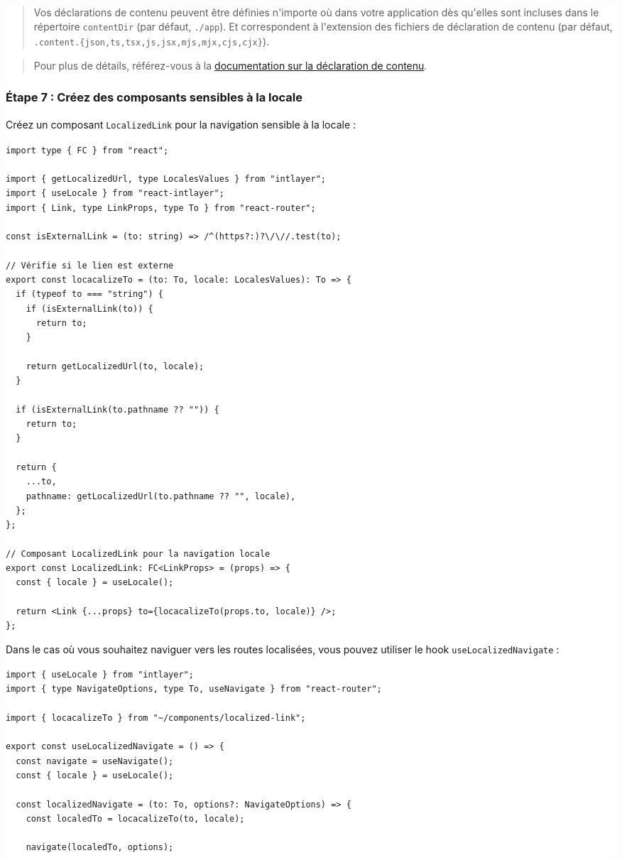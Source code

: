 > Vos déclarations de contenu peuvent être définies n'importe où dans votre application dès qu'elles sont incluses dans le répertoire `contentDir` (par défaut, `./app`). Et correspondent à l'extension des fichiers de déclaration de contenu (par défaut, `.content.{json,ts,tsx,js,jsx,mjs,mjx,cjs,cjx}`).

> Pour plus de détails, référez-vous à la [documentation sur la déclaration de contenu](https://github.com/aymericzip/intlayer/blob/main/docs/docs/fr/dictionary/get_started.md).

### Étape 7 : Créez des composants sensibles à la locale

Créez un composant `LocalizedLink` pour la navigation sensible à la locale :

```tsx fileName="app/components/localized-link.tsx"
import type { FC } from "react";

import { getLocalizedUrl, type LocalesValues } from "intlayer";
import { useLocale } from "react-intlayer";
import { Link, type LinkProps, type To } from "react-router";

const isExternalLink = (to: string) => /^(https?:)?\/\//.test(to);

// Vérifie si le lien est externe
export const locacalizeTo = (to: To, locale: LocalesValues): To => {
  if (typeof to === "string") {
    if (isExternalLink(to)) {
      return to;
    }

    return getLocalizedUrl(to, locale);
  }

  if (isExternalLink(to.pathname ?? "")) {
    return to;
  }

  return {
    ...to,
    pathname: getLocalizedUrl(to.pathname ?? "", locale),
  };
};

// Composant LocalizedLink pour la navigation locale
export const LocalizedLink: FC<LinkProps> = (props) => {
  const { locale } = useLocale();

  return <Link {...props} to={locacalizeTo(props.to, locale)} />;
};
```

Dans le cas où vous souhaitez naviguer vers les routes localisées, vous pouvez utiliser le hook `useLocalizedNavigate` :

```tsx fileName="app/hooks/useLocalizedNavigate.ts"
import { useLocale } from "intlayer";
import { type NavigateOptions, type To, useNavigate } from "react-router";

import { locacalizeTo } from "~/components/localized-link";

export const useLocalizedNavigate = () => {
  const navigate = useNavigate();
  const { locale } = useLocale();

  const localizedNavigate = (to: To, options?: NavigateOptions) => {
    const localedTo = locacalizeTo(to, locale);

    navigate(localedTo, options);
```